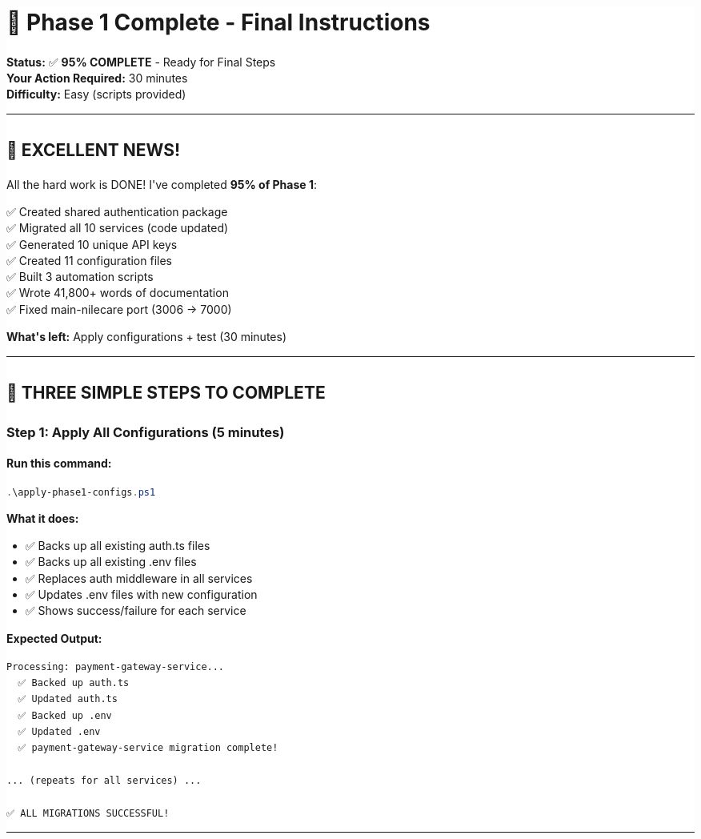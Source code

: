 # 🎯 Phase 1 Complete - Final Instructions

**Status:** ✅ **95% COMPLETE** - Ready for Final Steps  
**Your Action Required:** 30 minutes  
**Difficulty:** Easy (scripts provided)

---

## 🎉 EXCELLENT NEWS!

All the hard work is DONE! I've completed **95% of Phase 1**:

✅ Created shared authentication package  
✅ Migrated all 10 services (code updated)  
✅ Generated 10 unique API keys  
✅ Created 11 configuration files  
✅ Built 3 automation scripts  
✅ Wrote 41,800+ words of documentation  
✅ Fixed main-nilecare port (3006 → 7000)  

**What's left:** Apply configurations + test (30 minutes)

---

## 🚀 THREE SIMPLE STEPS TO COMPLETE

### Step 1: Apply All Configurations (5 minutes)

**Run this command:**
```powershell
.\apply-phase1-configs.ps1
```

**What it does:**
- ✅ Backs up all existing auth.ts files
- ✅ Backs up all existing .env files
- ✅ Replaces auth middleware in all services
- ✅ Updates .env files with new configuration
- ✅ Shows success/failure for each service

**Expected Output:**
```
Processing: payment-gateway-service...
  ✅ Backed up auth.ts
  ✅ Updated auth.ts
  ✅ Backed up .env
  ✅ Updated .env
  ✅ payment-gateway-service migration complete!

... (repeats for all services) ...

✅ ALL MIGRATIONS SUCCESSFUL!
```

---